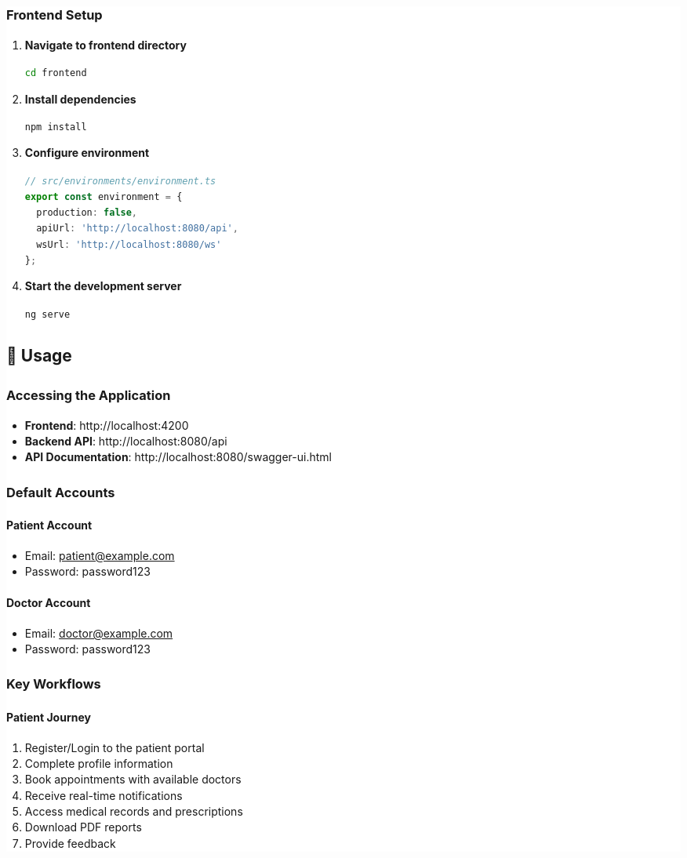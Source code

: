 ### Frontend Setup

1. **Navigate to frontend directory**
   ```bash
   cd frontend
   ```

2. **Install dependencies**
   ```bash
   npm install
   ```

3. **Configure environment**
   ```typescript
   // src/environments/environment.ts
   export const environment = {
     production: false,
     apiUrl: 'http://localhost:8080/api',
     wsUrl: 'http://localhost:8080/ws'
   };
   ```

4. **Start the development server**
   ```bash
   ng serve
   ```

## 🎯 Usage

### Accessing the Application

- **Frontend**: http://localhost:4200
- **Backend API**: http://localhost:8080/api
- **API Documentation**: http://localhost:8080/swagger-ui.html

### Default Accounts

#### Patient Account
- Email: patient@example.com
- Password: password123

#### Doctor Account
- Email: doctor@example.com
- Password: password123

### Key Workflows

#### Patient Journey
1. Register/Login to the patient portal
2. Complete profile information
3. Book appointments with available doctors
4. Receive real-time notifications
5. Access medical records and prescriptions
6. Download PDF reports
7. Provide feedback
